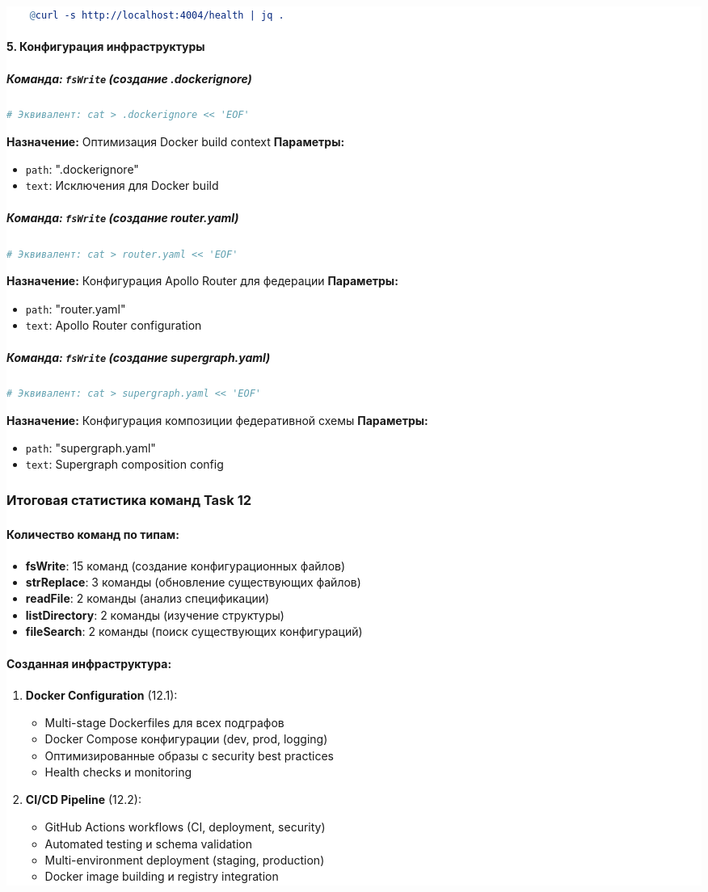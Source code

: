 ```makefile
	@curl -s http://localhost:4004/health | jq .
```

#### 5. Конфигурация инфраструктуры

##### Команда: `fsWrite` (создание .dockerignore)
```bash
# Эквивалент: cat > .dockerignore << 'EOF'
```

**Назначение:** Оптимизация Docker build context
**Параметры:**
- `path`: ".dockerignore"
- `text`: Исключения для Docker build

##### Команда: `fsWrite` (создание router.yaml)
```bash
# Эквивалент: cat > router.yaml << 'EOF'
```

**Назначение:** Конфигурация Apollo Router для федерации
**Параметры:**
- `path`: "router.yaml"
- `text`: Apollo Router configuration

##### Команда: `fsWrite` (создание supergraph.yaml)
```bash
# Эквивалент: cat > supergraph.yaml << 'EOF'
```

**Назначение:** Конфигурация композиции федеративной схемы
**Параметры:**
- `path`: "supergraph.yaml"
- `text`: Supergraph composition config

### Итоговая статистика команд Task 12

#### Количество команд по типам:
- **fsWrite**: 15 команд (создание конфигурационных файлов)
- **strReplace**: 3 команды (обновление существующих файлов)
- **readFile**: 2 команды (анализ спецификации)
- **listDirectory**: 2 команды (изучение структуры)
- **fileSearch**: 2 команды (поиск существующих конфигураций)

#### Созданная инфраструктура:

1. **Docker Configuration** (12.1):
   - Multi-stage Dockerfiles для всех подграфов
   - Docker Compose конфигурации (dev, prod, logging)
   - Оптимизированные образы с security best practices
   - Health checks и monitoring

2. **CI/CD Pipeline** (12.2):
   - GitHub Actions workflows (CI, deployment, security)
   - Automated testing и schema validation
   - Multi-environment deployment (staging, production)
   - Docker image building и registry integration
